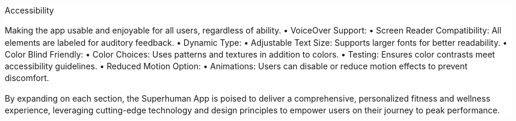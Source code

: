Accessibility

Making the app usable and enjoyable for all users, regardless of ability.
	•	VoiceOver Support:
	•	Screen Reader Compatibility: All elements are labeled for auditory feedback.
	•	Dynamic Type:
	•	Adjustable Text Size: Supports larger fonts for better readability.
	•	Color Blind Friendly:
	•	Color Choices: Uses patterns and textures in addition to colors.
	•	Testing: Ensures color contrasts meet accessibility guidelines.
	•	Reduced Motion Option:
	•	Animations: Users can disable or reduce motion effects to prevent discomfort.

By expanding on each section, the Superhuman App is poised to deliver a comprehensive, personalized fitness and wellness experience, leveraging cutting-edge technology and design principles to empower users on their journey to peak performance.